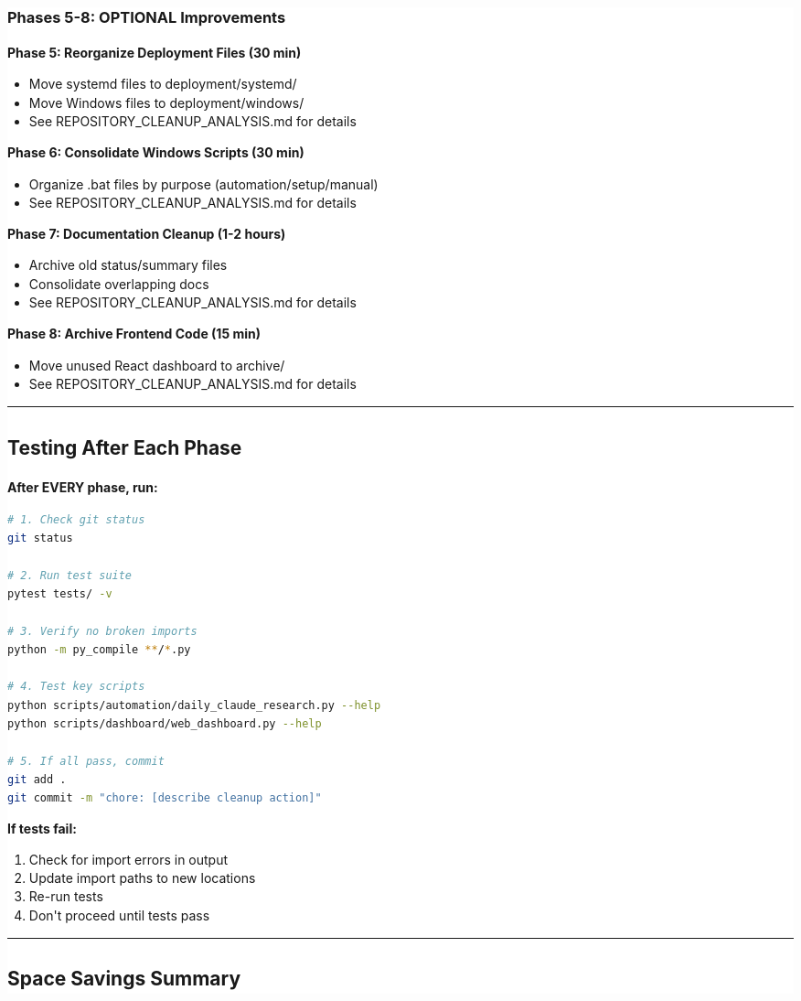 
### Phases 5-8: OPTIONAL Improvements

**Phase 5: Reorganize Deployment Files (30 min)**
- Move systemd files to deployment/systemd/
- Move Windows files to deployment/windows/
- See REPOSITORY_CLEANUP_ANALYSIS.md for details

**Phase 6: Consolidate Windows Scripts (30 min)**
- Organize .bat files by purpose (automation/setup/manual)
- See REPOSITORY_CLEANUP_ANALYSIS.md for details

**Phase 7: Documentation Cleanup (1-2 hours)**
- Archive old status/summary files
- Consolidate overlapping docs
- See REPOSITORY_CLEANUP_ANALYSIS.md for details

**Phase 8: Archive Frontend Code (15 min)**
- Move unused React dashboard to archive/
- See REPOSITORY_CLEANUP_ANALYSIS.md for details

---

## Testing After Each Phase

**After EVERY phase, run:**
```bash
# 1. Check git status
git status

# 2. Run test suite
pytest tests/ -v

# 3. Verify no broken imports
python -m py_compile **/*.py

# 4. Test key scripts
python scripts/automation/daily_claude_research.py --help
python scripts/dashboard/web_dashboard.py --help

# 5. If all pass, commit
git add .
git commit -m "chore: [describe cleanup action]"
```

**If tests fail:**
1. Check for import errors in output
2. Update import paths to new locations
3. Re-run tests
4. Don't proceed until tests pass

---

## Space Savings Summary
